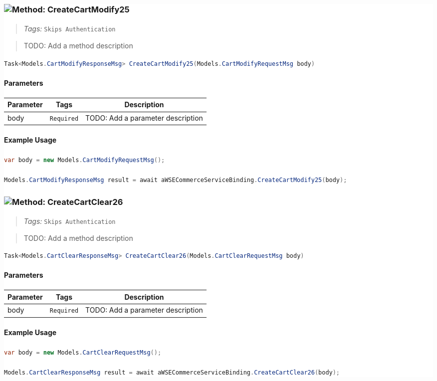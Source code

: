 
### <a name="create_cart_modify25"></a>![Method: ](https://apidocs.io/img/method.png "AWSECommerceService.PCL.Controllers.AWSECommerceServiceBindingController.CreateCartModify25") CreateCartModify25

> *Tags:*  ``` Skips Authentication ``` 

> TODO: Add a method description


```csharp
Task<Models.CartModifyResponseMsg> CreateCartModify25(Models.CartModifyRequestMsg body)
```

#### Parameters

| Parameter | Tags | Description |
|-----------|------|-------------|
| body |  ``` Required ```  | TODO: Add a parameter description |


#### Example Usage

```csharp
var body = new Models.CartModifyRequestMsg();

Models.CartModifyResponseMsg result = await aWSECommerceServiceBinding.CreateCartModify25(body);

```


### <a name="create_cart_clear26"></a>![Method: ](https://apidocs.io/img/method.png "AWSECommerceService.PCL.Controllers.AWSECommerceServiceBindingController.CreateCartClear26") CreateCartClear26

> *Tags:*  ``` Skips Authentication ``` 

> TODO: Add a method description


```csharp
Task<Models.CartClearResponseMsg> CreateCartClear26(Models.CartClearRequestMsg body)
```

#### Parameters

| Parameter | Tags | Description |
|-----------|------|-------------|
| body |  ``` Required ```  | TODO: Add a parameter description |


#### Example Usage

```csharp
var body = new Models.CartClearRequestMsg();

Models.CartClearResponseMsg result = await aWSECommerceServiceBinding.CreateCartClear26(body);

```
